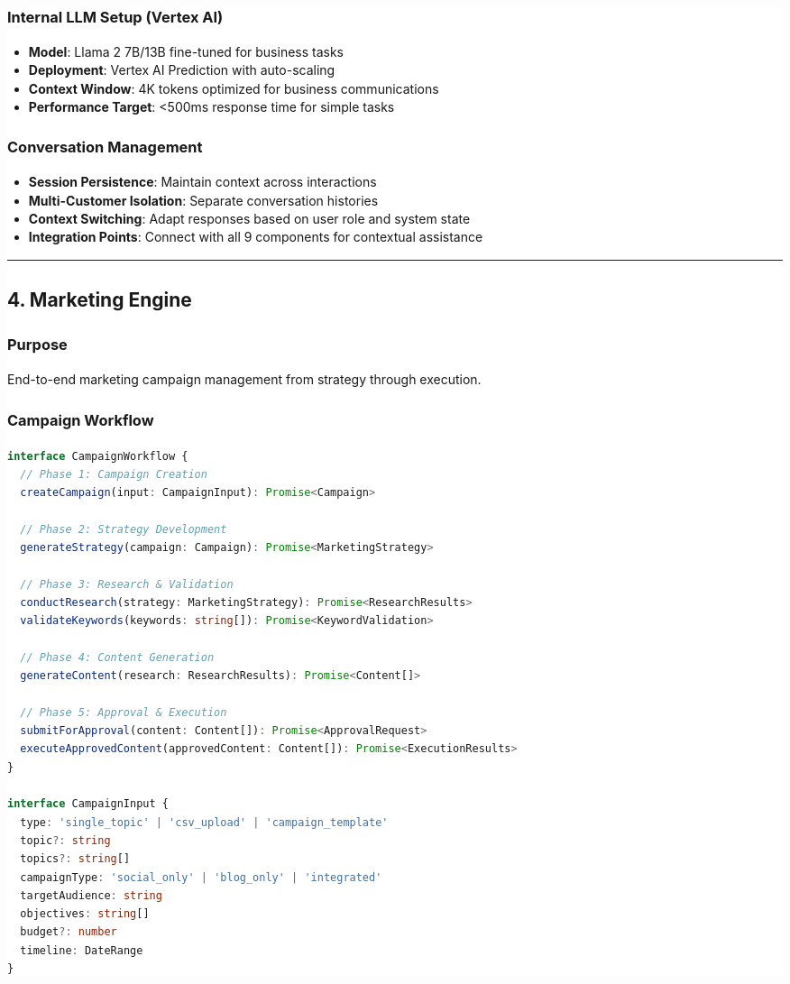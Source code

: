 ```typescript
```

### Internal LLM Setup (Vertex AI)
- **Model**: Llama 2 7B/13B fine-tuned for business tasks
- **Deployment**: Vertex AI Prediction with auto-scaling
- **Context Window**: 4K tokens optimized for business communications
- **Performance Target**: <500ms response time for simple tasks

### Conversation Management
- **Session Persistence**: Maintain context across interactions
- **Multi-Customer Isolation**: Separate conversation histories
- **Context Switching**: Adapt responses based on user role and system state
- **Integration Points**: Connect with all 9 components for contextual assistance

---

## 4. Marketing Engine

### Purpose
End-to-end marketing campaign management from strategy through execution.

### Campaign Workflow
```typescript
interface CampaignWorkflow {
  // Phase 1: Campaign Creation
  createCampaign(input: CampaignInput): Promise<Campaign>
  
  // Phase 2: Strategy Development  
  generateStrategy(campaign: Campaign): Promise<MarketingStrategy>
  
  // Phase 3: Research & Validation
  conductResearch(strategy: MarketingStrategy): Promise<ResearchResults>
  validateKeywords(keywords: string[]): Promise<KeywordValidation>
  
  // Phase 4: Content Generation
  generateContent(research: ResearchResults): Promise<Content[]>
  
  // Phase 5: Approval & Execution
  submitForApproval(content: Content[]): Promise<ApprovalRequest>
  executeApprovedContent(approvedContent: Content[]): Promise<ExecutionResults>
}

interface CampaignInput {
  type: 'single_topic' | 'csv_upload' | 'campaign_template'
  topic?: string
  topics?: string[]
  campaignType: 'social_only' | 'blog_only' | 'integrated'
  targetAudience: string
  objectives: string[]
  budget?: number
  timeline: DateRange
}
```
